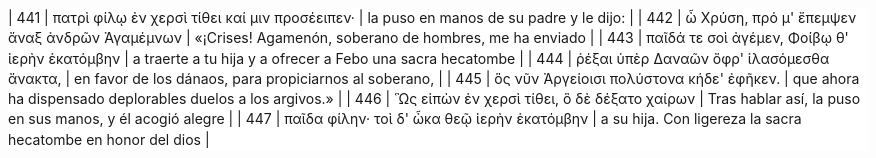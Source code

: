 | 441 |  πατρὶ φίλῳ ἐν χερσὶ τίθει καί μιν προσέειπεν· |  la puso en manos de su padre y le dijo: |
| 442 |  ὦ Χρύση, πρό μ' ἔπεμψεν ἄναξ ἀνδρῶν Ἀγαμέμνων |  «¡Crises! Agamenón, soberano de hombres, me ha enviado |
| 443 |  παῖδά τε σοὶ ἀγέμεν, Φοίβῳ θ' ἱερὴν ἑκατόμβην |  a traerte a tu hija y a ofrecer a Febo una sacra hecatombe |
| 444 |  ῥέξαι ὑπὲρ Δαναῶν ὄφρ' ἱλασόμεσθα ἄνακτα, |  en favor de los dánaos, para propiciarnos al soberano, |
| 445 |  ὃς νῦν Ἀργείοισι πολύστονα κήδε' ἐφῆκεν. |  que ahora ha dispensado deplorables duelos a los argivos.» |
| 446 |  Ὣς εἰπὼν ἐν χερσὶ τίθει, ὃ δὲ δέξατο χαίρων |  Tras hablar así, la puso en sus manos, y él acogió alegre |
| 447 |  παῖδα φίλην· τοὶ δ' ὦκα θεῷ ἱερὴν ἑκατόμβην |  a su hija. Con ligereza la sacra hecatombe en honor del dios |
